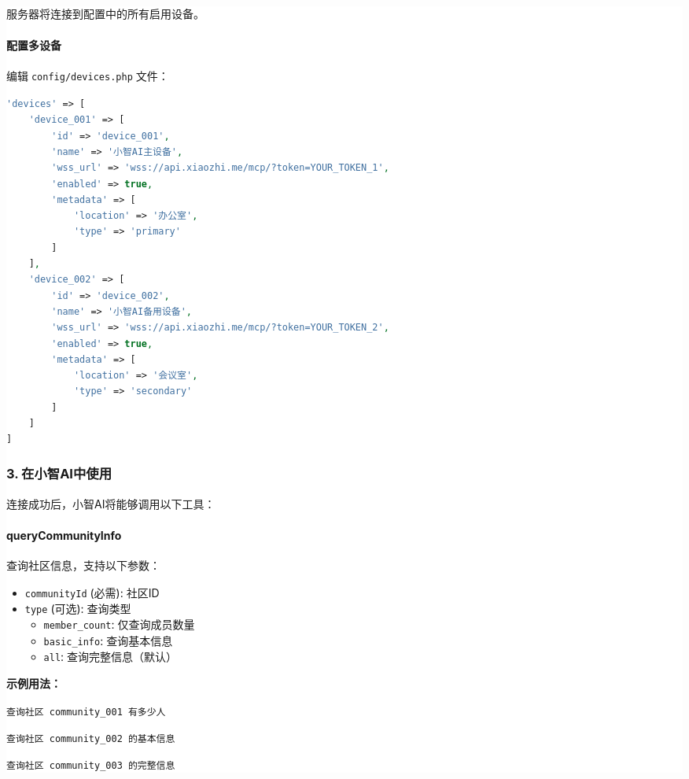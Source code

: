 服务器将连接到配置中的所有启用设备。

#### 配置多设备

编辑 `config/devices.php` 文件：

```php
'devices' => [
    'device_001' => [
        'id' => 'device_001',
        'name' => '小智AI主设备',
        'wss_url' => 'wss://api.xiaozhi.me/mcp/?token=YOUR_TOKEN_1',
        'enabled' => true,
        'metadata' => [
            'location' => '办公室',
            'type' => 'primary'
        ]
    ],
    'device_002' => [
        'id' => 'device_002', 
        'name' => '小智AI备用设备',
        'wss_url' => 'wss://api.xiaozhi.me/mcp/?token=YOUR_TOKEN_2',
        'enabled' => true,
        'metadata' => [
            'location' => '会议室',
            'type' => 'secondary'
        ]
    ]
]
```

### 3. 在小智AI中使用

连接成功后，小智AI将能够调用以下工具：

#### queryCommunityInfo

查询社区信息，支持以下参数：

- `communityId` (必需): 社区ID
- `type` (可选): 查询类型
  - `member_count`: 仅查询成员数量
  - `basic_info`: 查询基本信息
  - `all`: 查询完整信息（默认）

**示例用法：**

```
查询社区 community_001 有多少人
```

```
查询社区 community_002 的基本信息
```

```
查询社区 community_003 的完整信息
```
